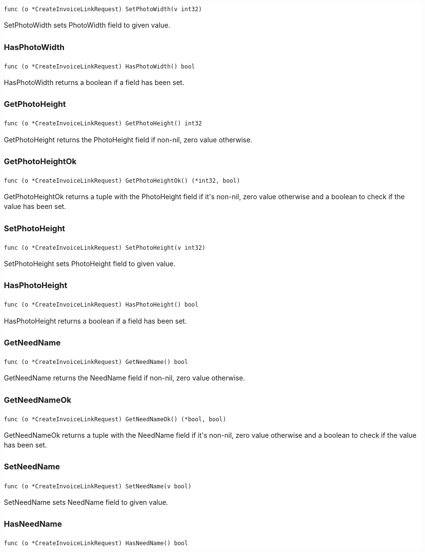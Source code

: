 `func (o *CreateInvoiceLinkRequest) SetPhotoWidth(v int32)`

SetPhotoWidth sets PhotoWidth field to given value.

### HasPhotoWidth

`func (o *CreateInvoiceLinkRequest) HasPhotoWidth() bool`

HasPhotoWidth returns a boolean if a field has been set.

### GetPhotoHeight

`func (o *CreateInvoiceLinkRequest) GetPhotoHeight() int32`

GetPhotoHeight returns the PhotoHeight field if non-nil, zero value otherwise.

### GetPhotoHeightOk

`func (o *CreateInvoiceLinkRequest) GetPhotoHeightOk() (*int32, bool)`

GetPhotoHeightOk returns a tuple with the PhotoHeight field if it's non-nil, zero value otherwise
and a boolean to check if the value has been set.

### SetPhotoHeight

`func (o *CreateInvoiceLinkRequest) SetPhotoHeight(v int32)`

SetPhotoHeight sets PhotoHeight field to given value.

### HasPhotoHeight

`func (o *CreateInvoiceLinkRequest) HasPhotoHeight() bool`

HasPhotoHeight returns a boolean if a field has been set.

### GetNeedName

`func (o *CreateInvoiceLinkRequest) GetNeedName() bool`

GetNeedName returns the NeedName field if non-nil, zero value otherwise.

### GetNeedNameOk

`func (o *CreateInvoiceLinkRequest) GetNeedNameOk() (*bool, bool)`

GetNeedNameOk returns a tuple with the NeedName field if it's non-nil, zero value otherwise
and a boolean to check if the value has been set.

### SetNeedName

`func (o *CreateInvoiceLinkRequest) SetNeedName(v bool)`

SetNeedName sets NeedName field to given value.

### HasNeedName

`func (o *CreateInvoiceLinkRequest) HasNeedName() bool`
